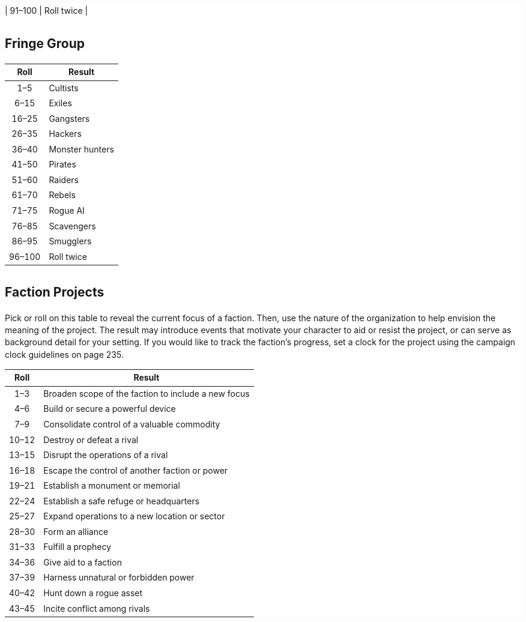 | 91–100 | Roll twice     |

## Fringe Group

|  Roll  | Result          |
| :----: | --------------- |
|  1–5   | Cultists        |
|  6–15  | Exiles          |
| 16–25  | Gangsters       |
| 26–35  | Hackers         |
| 36–40  | Monster hunters |
| 41–50  | Pirates         |
| 51–60  | Raiders         |
| 61–70  | Rebels          |
| 71–75  | Rogue AI        |
| 76–85  | Scavengers      |
| 86–95  | Smugglers       |
| 96–100 | Roll twice      |

## Faction Projects

Pick or roll on this table to reveal the current focus of a faction. Then, use the nature of the organization to help envision the meaning of the project. The result may introduce events that motivate your character to aid or resist the project, or can serve as background detail for your setting. If you would like to track the faction’s progress, set a clock for the project using the campaign clock guidelines on page 235.

|  Roll  | Result                                              |
| :----: | --------------------------------------------------- |
|  1–3   | Broaden scope of the faction to include a new focus |
|  4–6   | Build or secure a powerful device                   |
|  7–9   | Consolidate control of a valuable commodity         |
| 10–12  | Destroy or defeat a rival                           |
| 13–15  | Disrupt the operations of a rival                   |
| 16–18  | Escape the control of another faction or power      |
| 19–21  | Establish a monument or memorial                    |
| 22–24  | Establish a safe refuge or headquarters             |
| 25–27  | Expand operations to a new location or sector       |
| 28–30  | Form an alliance                                    |
| 31–33  | Fulfill a prophecy                                  |
| 34–36  | Give aid to a faction                               |
| 37–39  | Harness unnatural or forbidden power                |
| 40–42  | Hunt down a rogue asset                             |
| 43–45  | Incite conflict among rivals                        |